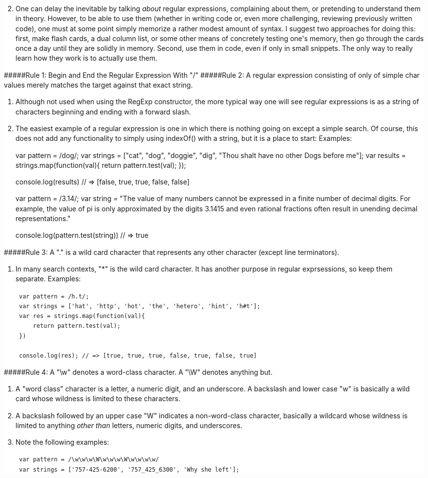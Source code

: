 2. One can delay the inevitable by talking *about* regular expressions, complaining about them, or pretending to understand them in theory.  However, to be able to use them (whether in writing code or, even more challenging, reviewing previously written code), one must at some point simply memorize a rather modest amount of syntax.  I suggest two approaches for doing this: first, make flash cards, a dual column list, or some other means of concretely testing one's memory, then go through the cards once a day until they are solidly in memory.  Second, use them in code, even if only in small snippets.  The only way to really learn how they work is to actually use them.


#####Rule 1: Begin and End the Regular Expression With "/"
#####Rule 2: A regular expression consisting of only of simple char values merely matches the target against that exact string.
1. Although not used when using the RegExp constructor, the more typical way one will see regular expressions is as a string of characters beginning and ending with a forward slash.
2.   The easiest example of a regular expression is one in which there is nothing going on except a simple search.  Of course, this does not add any functionality to simply using indexOf() with a string, but it is a place to start: Examples:

		var pattern = /dog/;
		var strings = ["cat", "dog", "doggie", "dig", "Thou shalt have no other Dogs before me"];
		var results = strings.map(function(val){
			return pattern.test(val);
		});
		
		console.log(results) // => [false, true, true, false, false]


		var pattern = /3.14/;
		var string = "The value of many numbers cannot be expressed in a finite number of decimal digits.  For example, the value of pi is only approximated by the digits 3.1415 and even rational fractions often result in unending decimal representations."
		
		console.log(pattern.test(string)) // => true


#####Rule 3:  A "." is a wild card character that represents any other character (except line terminators).

1. In many search contexts, "*" is the wild card character.  It has another purpose in regular exprsessions, so keep them separate.  Examples:

		var pattern = /h.t/;
		var strings = ['hat', 'http', 'hot', 'the', 'hetero', 'hint', 'h#t'];
		var res = strings.map(function(val){
    		return pattern.test(val);
		})

		console.log(res); // => [true, true, true, false, true, false, true]
		
#####Rule 4: A "\w" denotes a word-class character.  A "\W" denotes anything but.
1. A "word class" character is a letter, a numeric digit, and an underscore.  A backslash and lower case "w" is basically a wild card whose wildness is limited to these characters.
2. A backslash followed by an upper case "W" indicates a non-word-class character, basically a wildcard whose wildness is limited to anything *other than* letters, numeric digits, and underscores.
3. Note the following examples:

		var pattern = /\w\w\w\W\w\w\w\W\w\w\w\w/
		var strings = ['757-425-6200', '757_425_6300', 'Why she left'];
